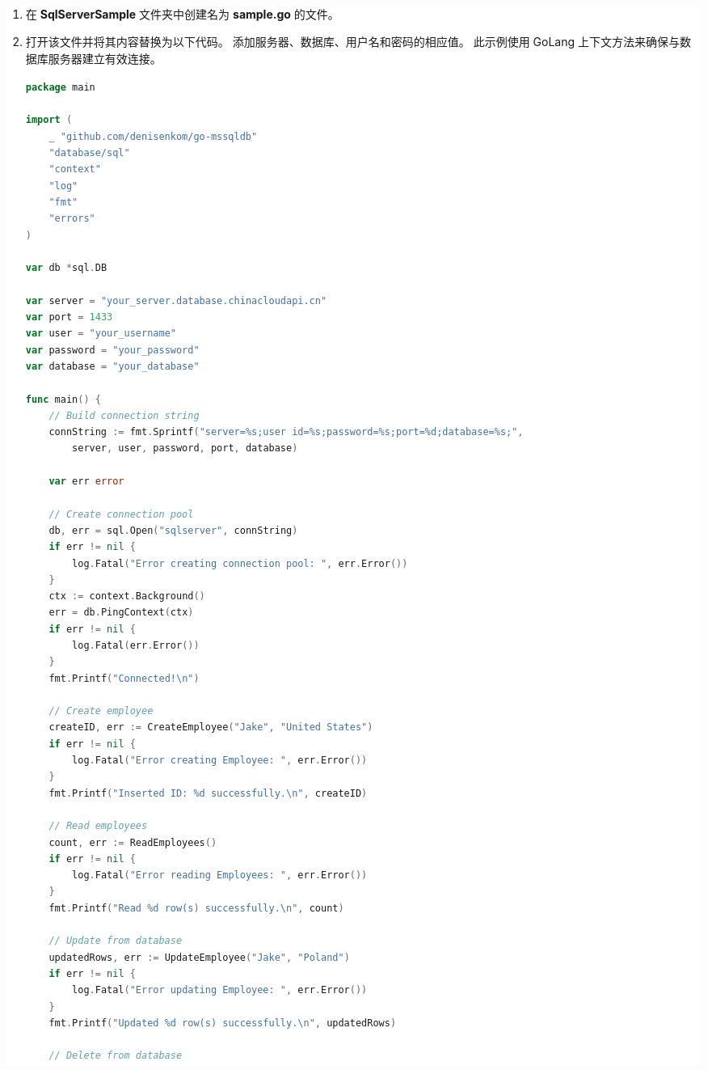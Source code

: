 1. 在 **SqlServerSample** 文件夹中创建名为 **sample.go** 的文件。

2. 打开该文件并将其内容替换为以下代码。 添加服务器、数据库、用户名和密码的相应值。 此示例使用 GoLang 上下文方法来确保与数据库服务器建立有效连接。

   ```go
   package main

   import (
       _ "github.com/denisenkom/go-mssqldb"
       "database/sql"
       "context"
       "log"
       "fmt"
       "errors"
   )

   var db *sql.DB

   var server = "your_server.database.chinacloudapi.cn"
   var port = 1433
   var user = "your_username"
   var password = "your_password"
   var database = "your_database"

   func main() {
       // Build connection string
       connString := fmt.Sprintf("server=%s;user id=%s;password=%s;port=%d;database=%s;",
           server, user, password, port, database)

       var err error

       // Create connection pool
       db, err = sql.Open("sqlserver", connString)
       if err != nil {
           log.Fatal("Error creating connection pool: ", err.Error())
       }
       ctx := context.Background()
       err = db.PingContext(ctx)
       if err != nil {
           log.Fatal(err.Error())
       }
       fmt.Printf("Connected!\n")

       // Create employee
       createID, err := CreateEmployee("Jake", "United States")
       if err != nil {
           log.Fatal("Error creating Employee: ", err.Error())
       }
       fmt.Printf("Inserted ID: %d successfully.\n", createID)

       // Read employees
       count, err := ReadEmployees()
       if err != nil {
           log.Fatal("Error reading Employees: ", err.Error())
       }
       fmt.Printf("Read %d row(s) successfully.\n", count)

       // Update from database
       updatedRows, err := UpdateEmployee("Jake", "Poland")
       if err != nil {
           log.Fatal("Error updating Employee: ", err.Error())
       }
       fmt.Printf("Updated %d row(s) successfully.\n", updatedRows)

       // Delete from database
   ```